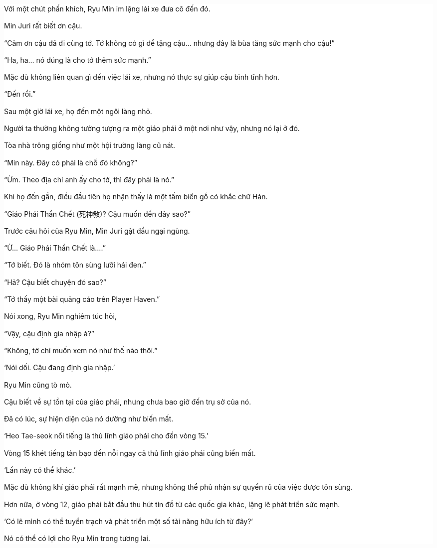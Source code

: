 Với một chút phấn khích, Ryu Min im lặng lái xe đưa cô đến đó.

Min Juri rất biết ơn cậu.

“Cảm ơn cậu đã đi cùng tớ. Tớ không có gì để tặng cậu… nhưng đây là bùa tăng sức mạnh cho cậu!”

“Ha, ha… nó đúng là cho tớ thêm sức mạnh.”

Mặc dù không liên quan gì đến việc lái xe, nhưng nó thực sự giúp cậu bình tĩnh hơn.

“Đến rồi.”

Sau một giờ lái xe, họ đến một ngôi làng nhỏ.

Người ta thường không tưởng tượng ra một giáo phái ở một nơi như vậy, nhưng nó lại ở đó.

Tòa nhà trông giống như một hội trường làng cũ nát.

“Min này. Đây có phải là chỗ đó không?”

“Ừm. Theo địa chỉ anh ấy cho tớ, thì đây phải là nó.”

Khi họ đến gần, điều đầu tiên họ nhận thấy là một tấm biển gỗ có khắc chữ Hán.

“Giáo Phái Thần Chết (死神敎)? Cậu muốn đến đây sao?”

Trước câu hỏi của Ryu Min, Min Juri gật đầu ngại ngùng.

“Ừ… Giáo Phái Thần Chết là….”

“Tớ biết. Đó là nhóm tôn sùng lưỡi hái đen.”

“Hả? Cậu biết chuyện đó sao?”

“Tớ thấy một bài quảng cáo trên Player Haven.”

Nói xong, Ryu Min nghiêm túc hỏi,

“Vậy, cậu định gia nhập à?”

“Không, tớ chỉ muốn xem nó như thế nào thôi.”

‘Nói dối. Cậu đang định gia nhập.’

Ryu Min cũng tò mò.

Cậu biết về sự tồn tại của giáo phái, nhưng chưa bao giờ đến trụ sở của nó.

Đã có lúc, sự hiện diện của nó dường như biến mất.

‘Heo Tae-seok nổi tiếng là thủ lĩnh giáo phái cho đến vòng 15.’

Vòng 15 khét tiếng tàn bạo đến nỗi ngay cả thủ lĩnh giáo phái cũng biến mất.

‘Lần này có thể khác.’

Mặc dù không khí giáo phái rất mạnh mẽ, nhưng không thể phủ nhận sự quyến rũ của việc được tôn sùng.

Hơn nữa, ở vòng 12, giáo phái bắt đầu thu hút tín đồ từ các quốc gia khác, lặng lẽ phát triển sức mạnh.

‘Có lẽ mình có thể tuyển trạch và phát triển một số tài năng hữu ích từ đây?’

Nó có thể có lợi cho Ryu Min trong tương lai.
